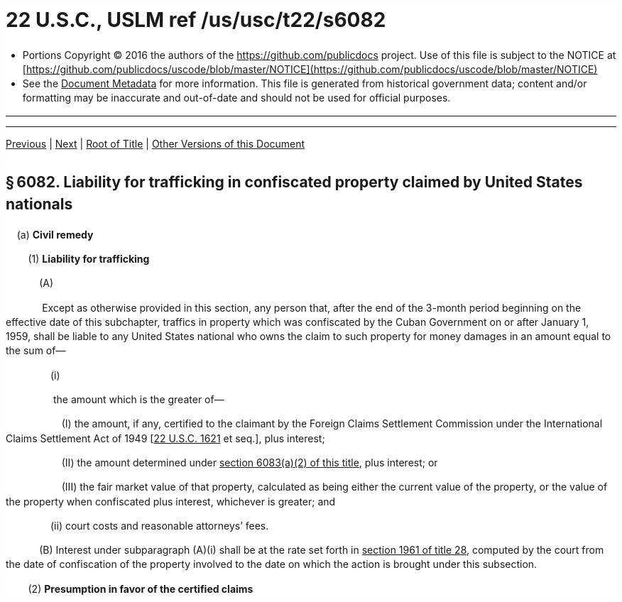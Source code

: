 ---
---

# 22 U.S.C., USLM ref /us/usc/t22/s6082

* Portions Copyright © 2016 the authors of the https://github.com/publicdocs project.
  Use of this file is subject to the NOTICE at [https://github.com/publicdocs/uscode/blob/master/NOTICE](https://github.com/publicdocs/uscode/blob/master/NOTICE)
* See the [Document Metadata](././../../../../..//README.md) for more information.
  This file is generated from historical government data; content and/or formatting may be inaccurate and out-of-date and should not be used for official purposes.

----------
----------

[Previous](./../../../../..//us/usc/t22/ch69A/schIII/m__us_usc_t22_s6081.md) | [Next](./../../../../..//us/usc/t22/ch69A/schIII/m__us_usc_t22_s6083.md) | [Root of Title](./../../../../../) | [Other Versions of this Document](https://publicdocs.github.io/go/links?ns=uslm&ref=%2Fus%2Fusc%2Ft22%2Fs6082)

## § 6082. Liability for trafficking in confiscated property claimed by United States nationals

    (a) __Civil remedy__ 

        (1) __Liability for trafficking__ 

            (A)

             Except as otherwise provided in this section, any person that, after the end of the 3-month period beginning on the effective date of this subchapter, traffics in property which was confiscated by the Cuban Government on or after January 1, 1959, shall be liable to any United States national who owns the claim to such property for money damages in an amount equal to the sum of—

                (i)

                 the amount which is the greater of—

                    (I) the amount, if any, certified to the claimant by the Foreign Claims Settlement Commission under the International Claims Settlement Act of 1949 \[[22 U.S.C. 1621][/us/usc/t22/s1621] et seq.\], plus interest;

                    (II) the amount determined under [section 6083(a)(2) of this title][/us/usc/t22/s6083/a/2], plus interest; or

                    (III) the fair market value of that property, calculated as being either the current value of the property, or the value of the property when confiscated plus interest, whichever is greater; and

                (ii) court costs and reasonable attorneys’ fees.

            (B) Interest under subparagraph (A)(i) shall be at the rate set forth in [section 1961 of title 28][/us/usc/t28/s1961], computed by the court from the date of confiscation of the property involved to the date on which the action is brought under this subsection.

        (2) __Presumption in favor of the certified claims__ 


[/us/usc/t22/s1621]: https://publicdocs.github.io/go/links?ns=uslm&ref=%2Fus%2Fusc%2Ft22%2Fs1621
[/us/usc/t22/s6083/a/2]: https://publicdocs.github.io/go/links?ns=uslm&ref=%2Fus%2Fusc%2Ft22%2Fs6083%2Fa%2F2
[/us/usc/t28/s1961]: https://publicdocs.github.io/go/links?ns=uslm&ref=%2Fus%2Fusc%2Ft28%2Fs1961
[/us/usc/t22/s1643]: https://publicdocs.github.io/go/links?ns=uslm&ref=%2Fus%2Fusc%2Ft22%2Fs1643
[/us/usc/t22/s1643]: https://publicdocs.github.io/go/links?ns=uslm&ref=%2Fus%2Fusc%2Ft22%2Fs1643
[/us/usc/t50/s4305/b]: https://publicdocs.github.io/go/links?ns=uslm&ref=%2Fus%2Fusc%2Ft50%2Fs4305%2Fb
[/us/usc/t28/s1331]: https://publicdocs.github.io/go/links?ns=uslm&ref=%2Fus%2Fusc%2Ft28%2Fs1331
[/us/usc/t28/s1608]: https://publicdocs.github.io/go/links?ns=uslm&ref=%2Fus%2Fusc%2Ft28%2Fs1608
[/us/usc/t22/s1643]: https://publicdocs.github.io/go/links?ns=uslm&ref=%2Fus%2Fusc%2Ft22%2Fs1643
[/us/usc/t22/s1643]: https://publicdocs.github.io/go/links?ns=uslm&ref=%2Fus%2Fusc%2Ft22%2Fs1643
[/us/usc/t22/s1643]: https://publicdocs.github.io/go/links?ns=uslm&ref=%2Fus%2Fusc%2Ft22%2Fs1643
[/us/usc/t22/s6064/a]: https://publicdocs.github.io/go/links?ns=uslm&ref=%2Fus%2Fusc%2Ft22%2Fs6064%2Fa
[/us/usc/t22/s6063/c/3]: https://publicdocs.github.io/go/links?ns=uslm&ref=%2Fus%2Fusc%2Ft22%2Fs6063%2Fc%2F3
[/us/pl/104/114/tIII]: https://publicdocs.github.io/go/links?ns=uslm&ref=%2Fus%2Fpl%2F104%2F114%2FtIII
[/us/stat/110/815]: https://publicdocs.github.io/go/links?ns=uslm&ref=%2Fus%2Fstat%2F110%2F815
[/us/usc/t22/s6085]: https://publicdocs.github.io/go/links?ns=uslm&ref=%2Fus%2Fusc%2Ft22%2Fs6085
[/us/act/1950-03-10/ch54]: https://publicdocs.github.io/go/links?ns=uslm&ref=%2Fus%2Fact%2F1950-03-10%2Fch54
[/us/stat/64/12]: https://publicdocs.github.io/go/links?ns=uslm&ref=%2Fus%2Fstat%2F64%2F12
[/us/usc/t22/s1621]: https://publicdocs.github.io/go/links?ns=uslm&ref=%2Fus%2Fusc%2Ft22%2Fs1621
[/us/pl/104/114]: https://publicdocs.github.io/go/links?ns=uslm&ref=%2Fus%2Fpl%2F104%2F114
[/us/stat/110/814]: https://publicdocs.github.io/go/links?ns=uslm&ref=%2Fus%2Fstat%2F110%2F814
[/us/usc/t28/s1611]: https://publicdocs.github.io/go/links?ns=uslm&ref=%2Fus%2Fusc%2Ft28%2Fs1611
[/us/pl/104/114/s302]: https://publicdocs.github.io/go/links?ns=uslm&ref=%2Fus%2Fpl%2F104%2F114%2Fs302
[/us/pl/104/114/s302]: https://publicdocs.github.io/go/links?ns=uslm&ref=%2Fus%2Fpl%2F104%2F114%2Fs302
[/us/usc/t28/s1611]: https://publicdocs.github.io/go/links?ns=uslm&ref=%2Fus%2Fusc%2Ft28%2Fs1611